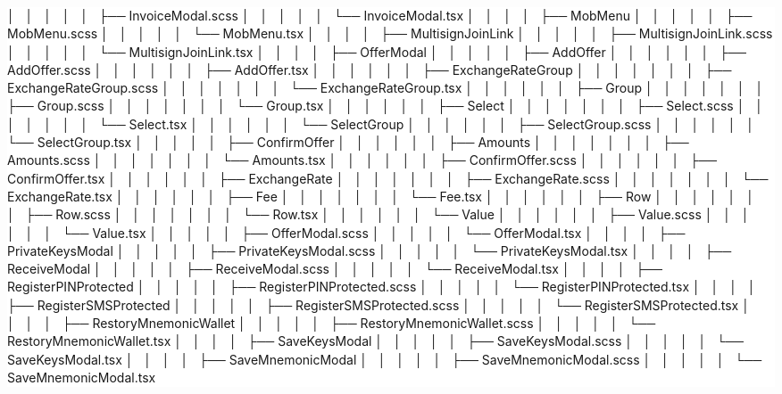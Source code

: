 │   │   │   │   │   ├── InvoiceModal.scss
│   │   │   │   │   └── InvoiceModal.tsx
│   │   │   │   ├── MobMenu
│   │   │   │   │   ├── MobMenu.scss
│   │   │   │   │   └── MobMenu.tsx
│   │   │   │   ├── MultisignJoinLink
│   │   │   │   │   ├── MultisignJoinLink.scss
│   │   │   │   │   └── MultisignJoinLink.tsx
│   │   │   │   ├── OfferModal
│   │   │   │   │   ├── AddOffer
│   │   │   │   │   │   ├── AddOffer.scss
│   │   │   │   │   │   ├── AddOffer.tsx
│   │   │   │   │   │   ├── ExchangeRateGroup
│   │   │   │   │   │   │   ├── ExchangeRateGroup.scss
│   │   │   │   │   │   │   └── ExchangeRateGroup.tsx
│   │   │   │   │   │   ├── Group
│   │   │   │   │   │   │   ├── Group.scss
│   │   │   │   │   │   │   └── Group.tsx
│   │   │   │   │   │   ├── Select
│   │   │   │   │   │   │   ├── Select.scss
│   │   │   │   │   │   │   └── Select.tsx
│   │   │   │   │   │   └── SelectGroup
│   │   │   │   │   │       ├── SelectGroup.scss
│   │   │   │   │   │       └── SelectGroup.tsx
│   │   │   │   │   ├── ConfirmOffer
│   │   │   │   │   │   ├── Amounts
│   │   │   │   │   │   │   ├── Amounts.scss
│   │   │   │   │   │   │   └── Amounts.tsx
│   │   │   │   │   │   ├── ConfirmOffer.scss
│   │   │   │   │   │   ├── ConfirmOffer.tsx
│   │   │   │   │   │   ├── ExchangeRate
│   │   │   │   │   │   │   ├── ExchangeRate.scss
│   │   │   │   │   │   │   └── ExchangeRate.tsx
│   │   │   │   │   │   ├── Fee
│   │   │   │   │   │   │   └── Fee.tsx
│   │   │   │   │   │   ├── Row
│   │   │   │   │   │   │   ├── Row.scss
│   │   │   │   │   │   │   └── Row.tsx
│   │   │   │   │   │   └── Value
│   │   │   │   │   │       ├── Value.scss
│   │   │   │   │   │       └── Value.tsx
│   │   │   │   │   ├── OfferModal.scss
│   │   │   │   │   └── OfferModal.tsx
│   │   │   │   ├── PrivateKeysModal
│   │   │   │   │   ├── PrivateKeysModal.scss
│   │   │   │   │   └── PrivateKeysModal.tsx
│   │   │   │   ├── ReceiveModal
│   │   │   │   │   ├── ReceiveModal.scss
│   │   │   │   │   └── ReceiveModal.tsx
│   │   │   │   ├── RegisterPINProtected
│   │   │   │   │   ├── RegisterPINProtected.scss
│   │   │   │   │   └── RegisterPINProtected.tsx
│   │   │   │   ├── RegisterSMSProtected
│   │   │   │   │   ├── RegisterSMSProtected.scss
│   │   │   │   │   └── RegisterSMSProtected.tsx
│   │   │   │   ├── RestoryMnemonicWallet
│   │   │   │   │   ├── RestoryMnemonicWallet.scss
│   │   │   │   │   └── RestoryMnemonicWallet.tsx
│   │   │   │   ├── SaveKeysModal
│   │   │   │   │   ├── SaveKeysModal.scss
│   │   │   │   │   └── SaveKeysModal.tsx
│   │   │   │   ├── SaveMnemonicModal
│   │   │   │   │   ├── SaveMnemonicModal.scss
│   │   │   │   │   └── SaveMnemonicModal.tsx